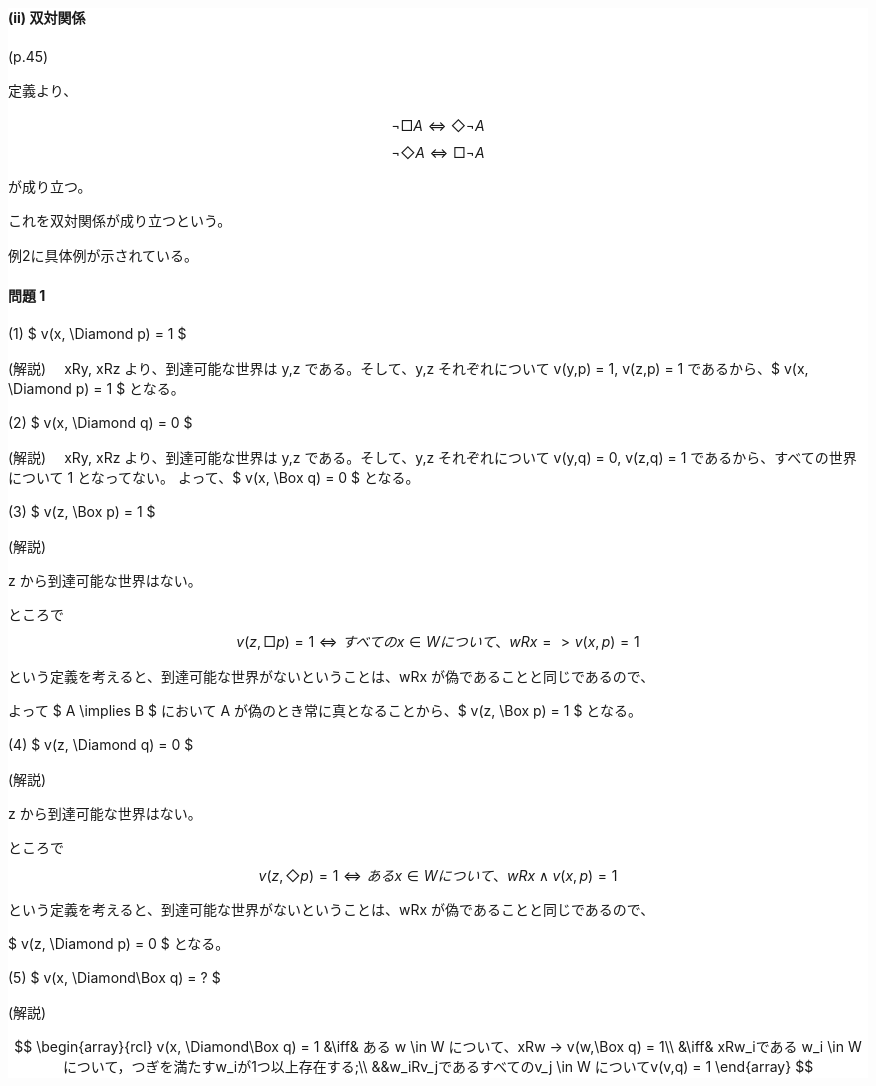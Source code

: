 #### (ii) 双対関係

(p.45)

定義より、

$$ \neg\Box{}A \iff \Diamond\neg{}A$$
$$ \neg\Diamond{}A \iff \Box\neg{}A$$

が成り立つ。

これを双対関係が成り立つという。

例2に具体例が示されている。

#### 問題 1

(1) $ v(x, \Diamond p) = 1 $

(解説)
　xRy, xRz より、到達可能な世界は y,z である。そして、y,z それぞれについて v(y,p) = 1, v(z,p) = 1 であるから、$ v(x, \Diamond p) = 1 $ となる。

(2) $ v(x, \Diamond q) = 0 $

(解説)
　xRy, xRz より、到達可能な世界は y,z である。そして、y,z それぞれについて v(y,q) = 0, v(z,q) = 1 であるから、すべての世界について 1 となってない。
よって、$ v(x, \Box q) = 0 $ となる。

(3) $ v(z, \Box p) = 1 $

(解説)

z から到達可能な世界はない。

ところで
$$ v(z, \Box p) = 1 \iff すべての x \in W について、wRx => v(x,p) = 1$$

という定義を考えると、到達可能な世界がないということは、wRx が偽であることと同じであるので、

よって $ A \implies B $ において A が偽のとき常に真となることから、$ v(z, \Box p) = 1 $ となる。

(4) $ v(z, \Diamond q) = 0 $

(解説)

z から到達可能な世界はない。

ところで
$$ v(z, \Diamond p) = 1 \iff ある x \in W について、wRx \land v(x,p) = 1$$

という定義を考えると、到達可能な世界がないということは、wRx が偽であることと同じであるので、

$ v(z, \Diamond p) = 0 $ となる。

(5) $ v(x, \Diamond\Box q) = ? $

(解説)

$$
\begin{array}{rcl}
v(x, \Diamond\Box q) = 1 &\iff& ある w \in W について、xRw → v(w,\Box q) = 1\\
&\iff& xRw_iである w_i \in Wについて，つぎを満たすw_iが1つ以上存在する;\\
&&w_iRv_jであるすべてのv_j \in W についてv(v,q) = 1
\end{array}
$$
